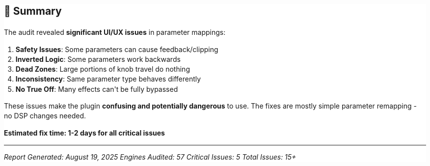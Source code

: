
## 📝 Summary

The audit revealed **significant UI/UX issues** in parameter mappings:

1. **Safety Issues**: Some parameters can cause feedback/clipping
2. **Inverted Logic**: Some parameters work backwards
3. **Dead Zones**: Large portions of knob travel do nothing
4. **Inconsistency**: Same parameter type behaves differently
5. **No True Off**: Many effects can't be fully bypassed

These issues make the plugin **confusing and potentially dangerous** to use. The fixes are mostly simple parameter remapping - no DSP changes needed.

**Estimated fix time: 1-2 days for all critical issues**

---

*Report Generated: August 19, 2025*
*Engines Audited: 57*
*Critical Issues: 5*
*Total Issues: 15+*